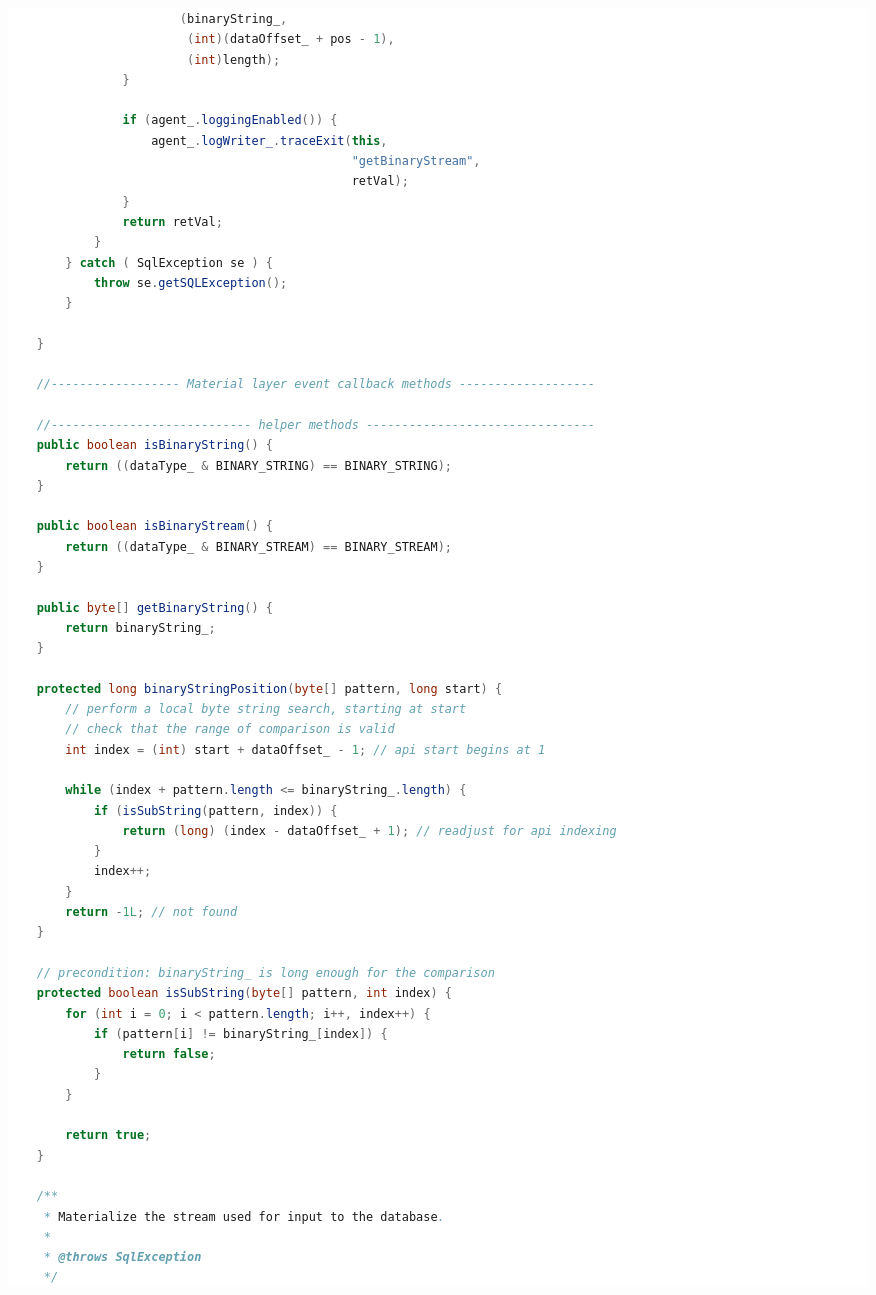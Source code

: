 ```java
                        (binaryString_, 
                         (int)(dataOffset_ + pos - 1), 
                         (int)length);
                }
                
                if (agent_.loggingEnabled()) {
                    agent_.logWriter_.traceExit(this, 
                                                "getBinaryStream", 
                                                retVal);
                }
                return retVal;
            }
        } catch ( SqlException se ) {
            throw se.getSQLException();
        }

    }

    //------------------ Material layer event callback methods -------------------

    //---------------------------- helper methods --------------------------------
    public boolean isBinaryString() {
        return ((dataType_ & BINARY_STRING) == BINARY_STRING);
    }

    public boolean isBinaryStream() {
        return ((dataType_ & BINARY_STREAM) == BINARY_STREAM);
    }

    public byte[] getBinaryString() {
        return binaryString_;
    }

    protected long binaryStringPosition(byte[] pattern, long start) {
        // perform a local byte string search, starting at start
        // check that the range of comparison is valid
        int index = (int) start + dataOffset_ - 1; // api start begins at 1

        while (index + pattern.length <= binaryString_.length) {
            if (isSubString(pattern, index)) {
                return (long) (index - dataOffset_ + 1); // readjust for api indexing
            }
            index++;
        }
        return -1L; // not found
    }

    // precondition: binaryString_ is long enough for the comparison
    protected boolean isSubString(byte[] pattern, int index) {
        for (int i = 0; i < pattern.length; i++, index++) {
            if (pattern[i] != binaryString_[index]) {
                return false;
            }
        }

        return true;
    }

    /**
     * Materialize the stream used for input to the database.
     *
     * @throws SqlException
     */
```